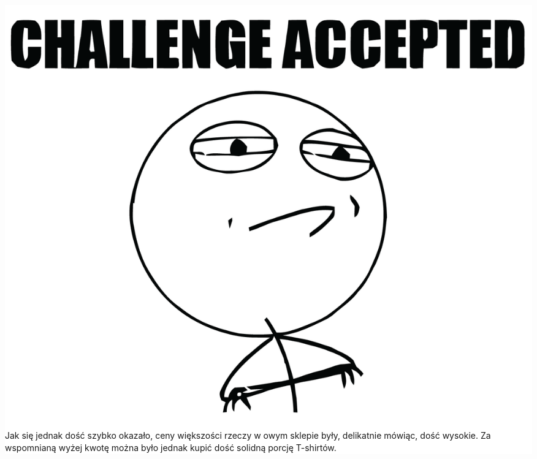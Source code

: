 [![Challenge accepted](/static/images/blog/2014-05-07-google-code-in-2013-grand-prize-trip-challengeAccepted.png)](/static/images/blog/2014-05-07-google-code-in-2013-grand-prize-trip-challengeAccepted.png)

Jak się jednak dość szybko okazało, ceny większości rzeczy w owym sklepie były, delikatnie mówiąc, dość wysokie. Za wspomnianą wyżej kwotę można było jednak kupić dość solidną porcję T-shirtów.
